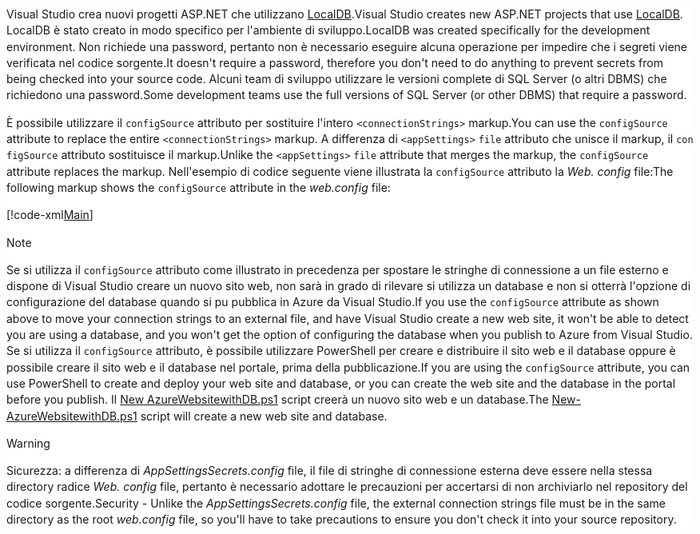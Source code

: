 <span data-ttu-id="6e5ed-133">Visual Studio crea nuovi progetti ASP.NET che utilizzano [LocalDB](https://blogs.msdn.com/b/sqlexpress/archive/2011/07/12/introducing-localdb-a-better-sql-express.aspx).</span><span class="sxs-lookup"><span data-stu-id="6e5ed-133">Visual Studio creates new ASP.NET projects that use [LocalDB](https://blogs.msdn.com/b/sqlexpress/archive/2011/07/12/introducing-localdb-a-better-sql-express.aspx).</span></span> <span data-ttu-id="6e5ed-134">LocalDB è stato creato in modo specifico per l'ambiente di sviluppo.</span><span class="sxs-lookup"><span data-stu-id="6e5ed-134">LocalDB was created specifically for the development environment.</span></span> <span data-ttu-id="6e5ed-135">Non richiede una password, pertanto non è necessario eseguire alcuna operazione per impedire che i segreti viene verificata nel codice sorgente.</span><span class="sxs-lookup"><span data-stu-id="6e5ed-135">It doesn't require a password, therefore you don't need to do anything to prevent secrets from being checked into your source code.</span></span> <span data-ttu-id="6e5ed-136">Alcuni team di sviluppo utilizzare le versioni complete di SQL Server (o altri DBMS) che richiedono una password.</span><span class="sxs-lookup"><span data-stu-id="6e5ed-136">Some development teams use the full versions of SQL Server (or other DBMS) that require a password.</span></span>

<span data-ttu-id="6e5ed-137">È possibile utilizzare il `configSource` attributo per sostituire l'intero `<connectionStrings>` markup.</span><span class="sxs-lookup"><span data-stu-id="6e5ed-137">You can use the `configSource` attribute to replace the entire `<connectionStrings>` markup.</span></span> <span data-ttu-id="6e5ed-138">A differenza di `<appSettings>` `file` attributo che unisce il markup, il `configSource` attributo sostituisce il markup.</span><span class="sxs-lookup"><span data-stu-id="6e5ed-138">Unlike the `<appSettings>` `file` attribute that merges the markup, the `configSource` attribute replaces the markup.</span></span> <span data-ttu-id="6e5ed-139">Nell'esempio di codice seguente viene illustrata la `configSource` attributo la *Web. config* file:</span><span class="sxs-lookup"><span data-stu-id="6e5ed-139">The following markup shows the `configSource` attribute in the *web.config* file:</span></span>

[!code-xml[Main](best-practices-for-deploying-passwords-and-other-sensitive-data-to-aspnet-and-azure/samples/sample4.xml?highlight=1)]

> [!NOTE]
> <span data-ttu-id="6e5ed-140">Se si utilizza il `configSource` attributo come illustrato in precedenza per spostare le stringhe di connessione a un file esterno e dispone di Visual Studio creare un nuovo sito web, non sarà in grado di rilevare si utilizza un database e non si otterrà l'opzione di configurazione del database quando si pu pubblica in Azure da Visual Studio.</span><span class="sxs-lookup"><span data-stu-id="6e5ed-140">If you use the `configSource` attribute as shown above to move your connection strings to an external file, and have Visual Studio create a new web site, it won't be able to detect you are using a database, and you won't get the option of configuring the database when you publish to Azure from Visual Studio.</span></span> <span data-ttu-id="6e5ed-141">Se si utilizza il `configSource` attributo, è possibile utilizzare PowerShell per creare e distribuire il sito web e il database oppure è possibile creare il sito web e il database nel portale, prima della pubblicazione.</span><span class="sxs-lookup"><span data-stu-id="6e5ed-141">If you are using the `configSource` attribute, you can use PowerShell to create and deploy your web site and database, or you can create the web site and the database in the portal before you publish.</span></span> <span data-ttu-id="6e5ed-142">Il [New AzureWebsitewithDB.ps1](https://gallery.technet.microsoft.com/scriptcenter/Ultimate-Create-Web-SQL-DB-9e0fdfd3) script creerà un nuovo sito web e un database.</span><span class="sxs-lookup"><span data-stu-id="6e5ed-142">The [New-AzureWebsitewithDB.ps1](https://gallery.technet.microsoft.com/scriptcenter/Ultimate-Create-Web-SQL-DB-9e0fdfd3) script will create a new web site and database.</span></span>


> [!WARNING]
> <span data-ttu-id="6e5ed-143">Sicurezza: a differenza di *AppSettingsSecrets.config* file, il file di stringhe di connessione esterna deve essere nella stessa directory radice *Web. config* file, pertanto è necessario adottare le precauzioni per accertarsi di non archiviarlo nel repository del codice sorgente.</span><span class="sxs-lookup"><span data-stu-id="6e5ed-143">Security - Unlike the *AppSettingsSecrets.config* file, the external connection strings file must be in the same directory as the root *web.config* file, so you'll have to take precautions to ensure you don't check it into your source repository.</span></span>
